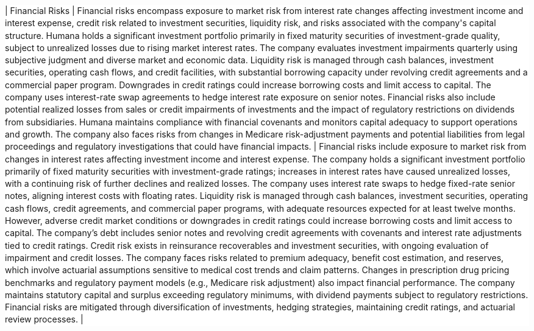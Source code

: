 | Financial Risks | Financial risks encompass exposure to market risk from interest rate changes affecting investment income and interest expense, credit risk related to investment securities, liquidity risk, and risks associated with the company's capital structure. Humana holds a significant investment portfolio primarily in fixed maturity securities of investment-grade quality, subject to unrealized losses due to rising market interest rates. The company evaluates investment impairments quarterly using subjective judgment and diverse market and economic data. Liquidity risk is managed through cash balances, investment securities, operating cash flows, and credit facilities, with substantial borrowing capacity under revolving credit agreements and a commercial paper program. Downgrades in credit ratings could increase borrowing costs and limit access to capital. The company uses interest-rate swap agreements to hedge interest rate exposure on senior notes. Financial risks also include potential realized losses from sales or credit impairments of investments and the impact of regulatory restrictions on dividends from subsidiaries. Humana maintains compliance with financial covenants and monitors capital adequacy to support operations and growth. The company also faces risks from changes in Medicare risk-adjustment payments and potential liabilities from legal proceedings and regulatory investigations that could have financial impacts. | Financial risks include exposure to market risk from changes in interest rates affecting investment income and interest expense. The company holds a significant investment portfolio primarily of fixed maturity securities with investment-grade ratings; increases in interest rates have caused unrealized losses, with a continuing risk of further declines and realized losses. The company uses interest rate swaps to hedge fixed-rate senior notes, aligning interest costs with floating rates. Liquidity risk is managed through cash balances, investment securities, operating cash flows, credit agreements, and commercial paper programs, with adequate resources expected for at least twelve months. However, adverse credit market conditions or downgrades in credit ratings could increase borrowing costs and limit access to capital. The company’s debt includes senior notes and revolving credit agreements with covenants and interest rate adjustments tied to credit ratings. Credit risk exists in reinsurance recoverables and investment securities, with ongoing evaluation of impairment and credit losses. The company faces risks related to premium adequacy, benefit cost estimation, and reserves, which involve actuarial assumptions sensitive to medical cost trends and claim patterns. Changes in prescription drug pricing benchmarks and regulatory payment models (e.g., Medicare risk adjustment) also impact financial performance. The company maintains statutory capital and surplus exceeding regulatory minimums, with dividend payments subject to regulatory restrictions. Financial risks are mitigated through diversification of investments, hedging strategies, maintaining credit ratings, and actuarial review processes. |